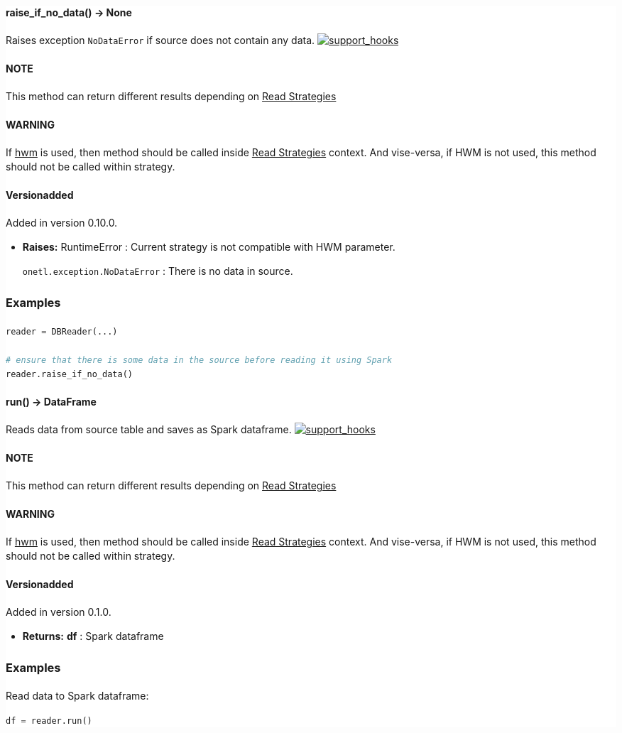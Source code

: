 

#### raise_if_no_data() → None

Raises exception `NoDataError` if source does not contain any data. [![support_hooks](https://img.shields.io/badge/%20-support%20hooks-blue)](https://onetl.readthedocs.io/en/0.13.5/hooks/index.html)

#### NOTE
This method can return different results depending on [Read Strategies](../strategy/index.md#strategy)

#### WARNING
If [hwm](https://etl-entities.readthedocs.io/en/stable/hwm/index.html) is used, then method should be called inside [Read Strategies](../strategy/index.md#strategy) context. And vise-versa, if HWM is not used, this method should not be called within strategy.

#### Versionadded
Added in version 0.10.0.

* **Raises:**
  RuntimeError
  : Current strategy is not compatible with HWM parameter.

  `onetl.exception.NoDataError`
  : There is no data in source.

### Examples

```python
reader = DBReader(...)

# ensure that there is some data in the source before reading it using Spark
reader.raise_if_no_data()
```



#### run() → DataFrame

Reads data from source table and saves as Spark dataframe. [![support_hooks](https://img.shields.io/badge/%20-support%20hooks-blue)](https://onetl.readthedocs.io/en/0.13.5/hooks/index.html)

#### NOTE
This method can return different results depending on [Read Strategies](../strategy/index.md#strategy)

#### WARNING
If [hwm](https://etl-entities.readthedocs.io/en/stable/hwm/index.html) is used, then method should be called inside [Read Strategies](../strategy/index.md#strategy) context. And vise-versa, if HWM is not used, this method should not be called within strategy.

#### Versionadded
Added in version 0.1.0.

* **Returns:**
  **df**
  : Spark dataframe

### Examples

Read data to Spark dataframe:

```python
df = reader.run()
```


